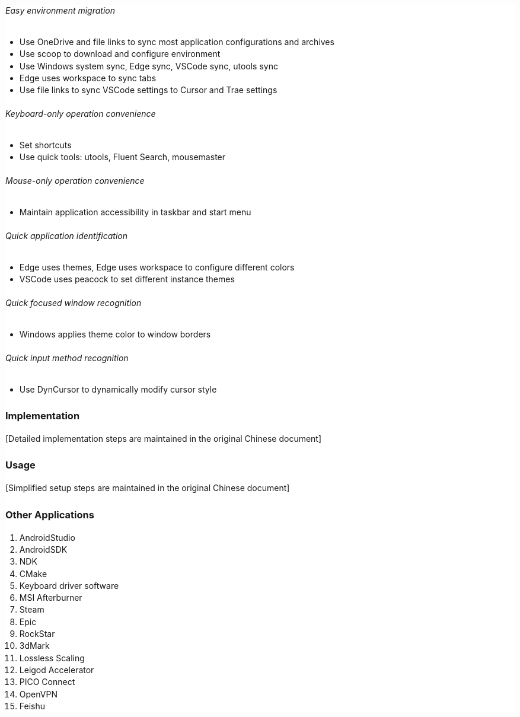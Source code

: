 ###### Easy environment migration
- Use OneDrive and file links to sync most application configurations and archives
- Use scoop to download and configure environment
- Use Windows system sync, Edge sync, VSCode sync, utools sync
- Edge uses workspace to sync tabs
- Use file links to sync VSCode settings to Cursor and Trae settings

###### Keyboard-only operation convenience
- Set shortcuts
- Use quick tools: utools, Fluent Search, mousemaster

###### Mouse-only operation convenience
- Maintain application accessibility in taskbar and start menu

###### Quick application identification
- Edge uses themes, Edge uses workspace to configure different colors
- VSCode uses peacock to set different instance themes

###### Quick focused window recognition
- Windows applies theme color to window borders

###### Quick input method recognition
- Use DynCursor to dynamically modify cursor style

### Implementation
[Detailed implementation steps are maintained in the original Chinese document]

### Usage
[Simplified setup steps are maintained in the original Chinese document]

### Other Applications
1. AndroidStudio
2. AndroidSDK
3. NDK
4. CMake
5. Keyboard driver software
6. MSI Afterburner
7. Steam
8. Epic
9. RockStar
10. 3dMark
11. Lossless Scaling
12. Leigod Accelerator
13. PICO Connect
14. OpenVPN
15. Feishu 